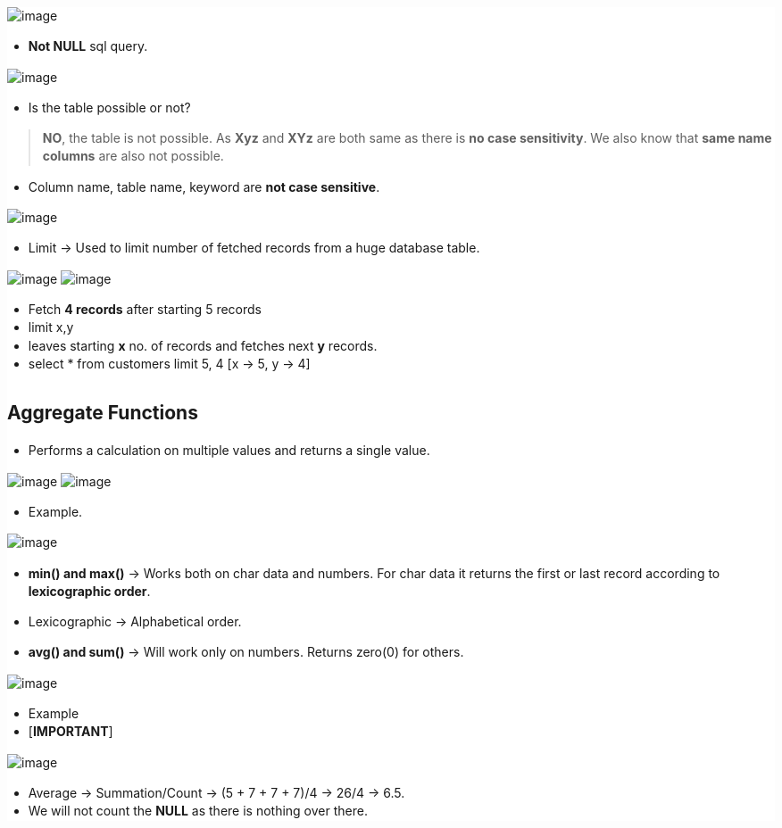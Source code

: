 ![image](https://github.com/arghanath007/Data-Structure-and-Algorithms/assets/54589605/38ffa0f9-30c8-46a7-82a0-a208ae4be6c1)

* **Not NULL** sql query.

![image](https://github.com/arghanath007/Data-Structure-and-Algorithms/assets/54589605/90759a6a-3485-4605-9cfd-fec7519303bd)

* Is the table possible or not?

> **NO**, the table is not possible.
> As **Xyz** and **XYz** are both same as there is **no case sensitivity**. We also know that **same name columns** are also not possible.

* Column name, table name, keyword are **not case sensitive**.

![image](https://github.com/arghanath007/Data-Structure-and-Algorithms/assets/54589605/e6fd5537-775b-4be7-a368-210e2c32c814)

* Limit -> Used to limit number of fetched records from a huge database table.

![image](https://github.com/arghanath007/Data-Structure-and-Algorithms/assets/54589605/19328153-6ce8-458a-a429-a9e75c69d4f7)
![image](https://github.com/arghanath007/Data-Structure-and-Algorithms/assets/54589605/160fdf98-b185-4821-be40-4d0e3510a928)

* Fetch **4 records** after starting 5 records
* limit x,y
* leaves starting **x**  no. of records and fetches next **y** records.
* select * from customers limit 5, 4 [x -> 5, y -> 4]

## Aggregate Functions

* Performs a calculation on multiple values and returns a single value.

![image](https://github.com/arghanath007/Data-Structure-and-Algorithms/assets/54589605/79d5aac0-f29b-4706-920a-e8c63960733c)
![image](https://github.com/arghanath007/Data-Structure-and-Algorithms/assets/54589605/94ee2a8f-af17-44ef-b724-94d1981ac203)

* Example.

![image](https://github.com/arghanath007/Data-Structure-and-Algorithms/assets/54589605/98a88697-0f5a-4a60-8d73-38a764aa2b43)

* **min() and max()** -> Works both on char data and numbers. For char data it returns the first or last record according to **lexicographic order**.
* Lexicographic -> Alphabetical order.

* **avg() and sum()** -> Will work only on numbers. Returns zero(0) for others.

![image](https://github.com/arghanath007/Data-Structure-and-Algorithms/assets/54589605/b970ecbb-9ed4-4409-8ad8-292eae527f80)

* Example
* [**IMPORTANT**]

![image](https://github.com/arghanath007/Data-Structure-and-Algorithms/assets/54589605/23de4729-be9f-498b-b180-0bc9e5c23055)

* Average -> Summation/Count -> (5 + 7 + 7 + 7)/4 -> 26/4 -> 6.5.
* We will not count the **NULL** as there is nothing over there.
